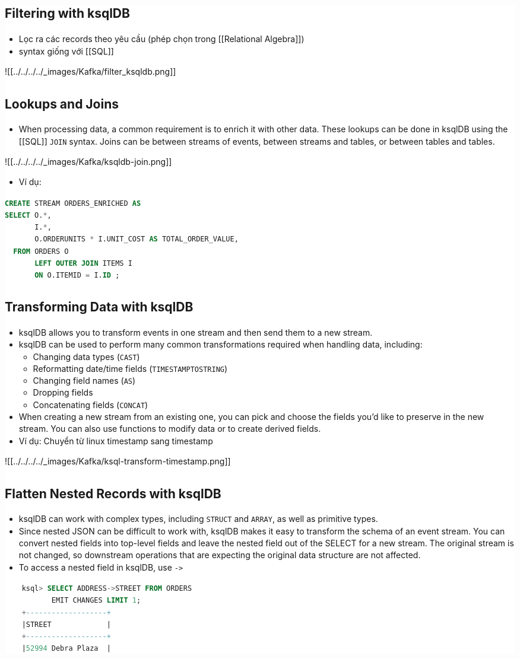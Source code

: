 ## Filtering with ksqlDB
- Lọc ra các records theo yêu cầu (phép chọn trong [[Relational Algebra]])
- syntax giống với [[SQL]]

![[../../../../_images/Kafka/filter_ksqldb.png]]

## Lookups and Joins

- When processing data, a common requirement is to enrich it with other data. These lookups can be done in ksqlDB using the [[SQL]] `JOIN` syntax. Joins can be between streams of events, between streams and tables, or between tables and tables.

![[../../../../_images/Kafka/ksqldb-join.png]]

- Ví dụ:

``` sql
CREATE STREAM ORDERS_ENRICHED AS
SELECT O.*,
       I.*,
       O.ORDERUNITS * I.UNIT_COST AS TOTAL_ORDER_VALUE,
  FROM ORDERS O
       LEFT OUTER JOIN ITEMS I
       ON O.ITEMID = I.ID ;
```

## Transforming Data with ksqlDB

- ksqlDB allows you to transform events in one stream and then send them to a new stream.
- ksqlDB can be used to perform many common transformations required when handling data, including:
	- Changing data types (`CAST`)
	- Reformatting date/time fields (`TIMESTAMPTOSTRING`)
	- Changing field names (`AS`)
	- Dropping fields
	- Concatenating fields (`CONCAT`)
- When creating a new stream from an existing one, you can pick and choose the fields you’d like to preserve in the new stream. You can also use functions to modify data or to create derived fields.
- Ví dụ: Chuyển từ linux timestamp sang timestamp 

![[../../../../_images/Kafka/ksql-transform-timestamp.png]]

## Flatten Nested Records with ksqlDB

- ksqlDB can work with complex types, including `STRUCT` and `ARRAY`, as well as primitive types.
- Since nested JSON can be difficult to work with, ksqlDB makes it easy to transform the schema of an event stream. You can convert nested fields into top-level fields and leave the nested field out of the SELECT for a new stream. The original stream is not changed, so downstream operations that are expecting the original data structure are not affected.
- To access a nested field in ksqlDB, use `->`

``` sql
	ksql> SELECT ADDRESS->STREET FROM ORDERS 
	       EMIT CHANGES LIMIT 1;
	+-------------------+
	|STREET             |
	+-------------------+
	|52994 Debra Plaza  |
```
